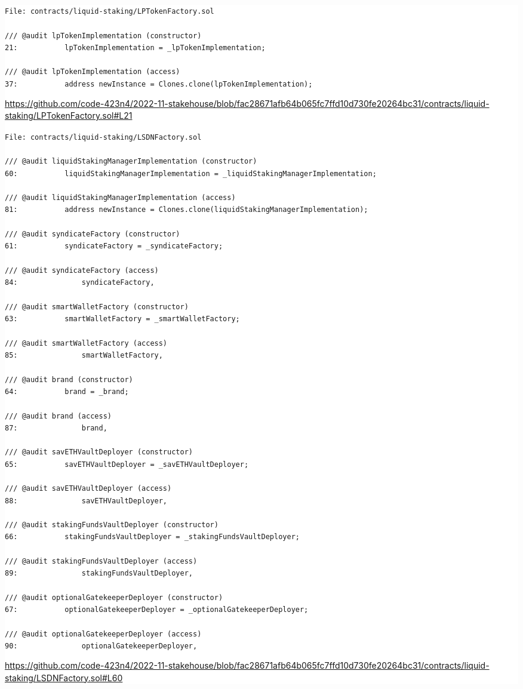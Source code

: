 ```solidity
File: contracts/liquid-staking/LPTokenFactory.sol

/// @audit lpTokenImplementation (constructor)
21:           lpTokenImplementation = _lpTokenImplementation;

/// @audit lpTokenImplementation (access)
37:           address newInstance = Clones.clone(lpTokenImplementation);

```
https://github.com/code-423n4/2022-11-stakehouse/blob/fac28671afb64b065fc7ffd10d730fe20264bc31/contracts/liquid-staking/LPTokenFactory.sol#L21

```solidity
File: contracts/liquid-staking/LSDNFactory.sol

/// @audit liquidStakingManagerImplementation (constructor)
60:           liquidStakingManagerImplementation = _liquidStakingManagerImplementation;

/// @audit liquidStakingManagerImplementation (access)
81:           address newInstance = Clones.clone(liquidStakingManagerImplementation);

/// @audit syndicateFactory (constructor)
61:           syndicateFactory = _syndicateFactory;

/// @audit syndicateFactory (access)
84:               syndicateFactory,

/// @audit smartWalletFactory (constructor)
63:           smartWalletFactory = _smartWalletFactory;

/// @audit smartWalletFactory (access)
85:               smartWalletFactory,

/// @audit brand (constructor)
64:           brand = _brand;

/// @audit brand (access)
87:               brand,

/// @audit savETHVaultDeployer (constructor)
65:           savETHVaultDeployer = _savETHVaultDeployer;

/// @audit savETHVaultDeployer (access)
88:               savETHVaultDeployer,

/// @audit stakingFundsVaultDeployer (constructor)
66:           stakingFundsVaultDeployer = _stakingFundsVaultDeployer;

/// @audit stakingFundsVaultDeployer (access)
89:               stakingFundsVaultDeployer,

/// @audit optionalGatekeeperDeployer (constructor)
67:           optionalGatekeeperDeployer = _optionalGatekeeperDeployer;

/// @audit optionalGatekeeperDeployer (access)
90:               optionalGatekeeperDeployer,

```
https://github.com/code-423n4/2022-11-stakehouse/blob/fac28671afb64b065fc7ffd10d730fe20264bc31/contracts/liquid-staking/LSDNFactory.sol#L60
